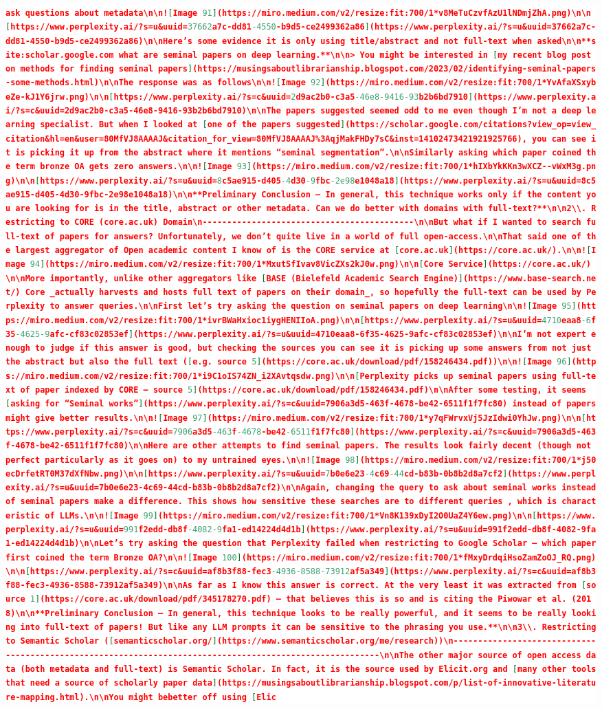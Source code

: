 ```json
ask questions about metadata\n\n![Image 91](https://miro.medium.com/v2/resize:fit:700/1*v8MeTuCzvfAzU1lNDmjZhA.png)\n\n[https://www.perplexity.ai/?s=u&uuid=37662a7c-dd81-4550-b9d5-ce2499362a86](https://www.perplexity.ai/?s=u&uuid=37662a7c-dd81-4550-b9d5-ce2499362a86)\n\nHere’s some evidence it is only using title/abstract and not full-text when asked\n\n**site:scholar.google.com what are seminal papers on deep learning.**\n\n> You might be interested in [my recent blog post on methods for finding seminal papers](https://musingsaboutlibrarianship.blogspot.com/2023/02/identifying-seminal-papers-some-methods.html)\n\nThe response was as follows\n\n![Image 92](https://miro.medium.com/v2/resize:fit:700/1*YvAfaXSxybeZe-kJ1Y6jrw.png)\n\n[https://www.perplexity.ai/?s=c&uuid=2d9ac2b0-c3a5-46e8-9416-93b2b6bd7910](https://www.perplexity.ai/?s=c&uuid=2d9ac2b0-c3a5-46e8-9416-93b2b6bd7910)\n\nThe papers suggested seemed odd to me even though I’m not a deep learning specialist. But when I looked at [one of the papers suggested](https://scholar.google.com/citations?view_op=view_citation&hl=en&user=80MfVJ8AAAAJ&citation_for_view=80MfVJ8AAAAJ%3AqjMakFHDy7sC&inst=14102473421921925766), you can see it is picking it up from the abstract where it mentions “seminal segmentation”.\n\nSimilarly asking which paper coined the term bronze OA gets zero answers.\n\n![Image 93](https://miro.medium.com/v2/resize:fit:700/1*hIXbYkKKn3wXCZ--vWxM3g.png)\n\n[https://www.perplexity.ai/?s=u&uuid=8c5ae915-d405-4d30-9fbc-2e98e1048a18](https://www.perplexity.ai/?s=u&uuid=8c5ae915-d405-4d30-9fbc-2e98e1048a18)\n\n**Preliminary Conclusion — In general, this technique works only if the content you are looking for is in the title, abstract or other metadata. Can we do better with domains with full-text?**\n\n2\\. Restricting to CORE (core.ac.uk) Domain\n-------------------------------------------\n\nBut what if I wanted to search full-text of papers for answers? Unfortunately, we don’t quite live in a world of full open-access.\n\nThat said one of the largest aggregator of Open academic content I know of is the CORE service at [core.ac.uk](https://core.ac.uk/).\n\n![Image 94](https://miro.medium.com/v2/resize:fit:700/1*MxutSfIvav8VicZXs2kJ0w.png)\n\n[Core Service](https://core.ac.uk/)\n\nMore importantly, unlike other aggregators like [BASE (Bielefeld Academic Search Engine)](https://www.base-search.net/) Core _actually harvests and hosts full text of papers on their domain_, so hopefully the full-text can be used by Perplexity to answer queries.\n\nFirst let’s try asking the question on seminal papers on deep learning\n\n![Image 95](https://miro.medium.com/v2/resize:fit:700/1*ivrBWaHxioc1iygHENIIoA.png)\n\n[https://www.perplexity.ai/?s=u&uuid=4710eaa8-6f35-4625-9afc-cf83c02853ef](https://www.perplexity.ai/?s=u&uuid=4710eaa8-6f35-4625-9afc-cf83c02853ef)\n\nI’m not expert enough to judge if this answer is good, but checking the sources you can see it is picking up some answers from not just the abstract but also the full text ([e.g. source 5](https://core.ac.uk/download/pdf/158246434.pdf))\n\n![Image 96](https://miro.medium.com/v2/resize:fit:700/1*i9C1oIS74ZN_i2XAvtqsdw.png)\n\n[Perplexity picks up seminal papers using full-text of paper indexed by CORE — source 5](https://core.ac.uk/download/pdf/158246434.pdf)\n\nAfter some testing, it seems [asking for “Seminal works”](https://www.perplexity.ai/?s=c&uuid=7906a3d5-463f-4678-be42-6511f1f7fc80) instead of papers might give better results.\n\n![Image 97](https://miro.medium.com/v2/resize:fit:700/1*y7qFWrvxVj5JzIdwi0YhJw.png)\n\n[https://www.perplexity.ai/?s=c&uuid=7906a3d5-463f-4678-be42-6511f1f7fc80](https://www.perplexity.ai/?s=c&uuid=7906a3d5-463f-4678-be42-6511f1f7fc80)\n\nHere are other attempts to find seminal papers. The results look fairly decent (though not perfect particularly as it goes on) to my untrained eyes.\n\n![Image 98](https://miro.medium.com/v2/resize:fit:700/1*j50ecDrfetRT0M37dXfNbw.png)\n\n[https://www.perplexity.ai/?s=u&uuid=7b0e6e23-4c69-44cd-b83b-0b8b2d8a7cf2](https://www.perplexity.ai/?s=u&uuid=7b0e6e23-4c69-44cd-b83b-0b8b2d8a7cf2)\n\nAgain, changing the query to ask about seminal works instead of seminal papers make a difference. This shows how sensitive these searches are to different queries , which is characteristic of LLMs.\n\n![Image 99](https://miro.medium.com/v2/resize:fit:700/1*Vn8K139xDyI2O0UaZ4Y6ew.png)\n\n[https://www.perplexity.ai/?s=u&uuid=991f2edd-db8f-4082-9fa1-ed14224d4d1b](https://www.perplexity.ai/?s=u&uuid=991f2edd-db8f-4082-9fa1-ed14224d4d1b)\n\nLet’s try asking the question that Perplexity failed when restricting to Google Scholar — which paper first coined the term Bronze OA?\n\n![Image 100](https://miro.medium.com/v2/resize:fit:700/1*fMxyDrdqiHsoZamZoOJ_RQ.png)\n\n[https://www.perplexity.ai/?s=c&uuid=af8b3f88-fec3-4936-8588-73912af5a349](https://www.perplexity.ai/?s=c&uuid=af8b3f88-fec3-4936-8588-73912af5a349)\n\nAs far as I know this answer is correct. At the very least it was extracted from [source 1](https://core.ac.uk/download/pdf/345178270.pdf) — that believes this is so and is citing the Piwowar et al. (2018)\n\n**Preliminary Conclusion — In general, this technique looks to be really powerful, and it seems to be really looking into full-text of papers! But like any LLM prompts it can be sensitive to the phrasing you use.**\n\n3\\. Restricting to Semantic Scholar ([semanticscholar.org/](https://www.semanticscholar.org/me/research))\n---------------------------------------------------------------------------------------------------------\n\nThe other major source of open access data (both metadata and full-text) is Semantic Scholar. In fact, it is the source used by Elicit.org and [many other tools that need a source of scholarly paper data](https://musingsaboutlibrarianship.blogspot.com/p/list-of-innovative-literature-mapping.html).\n\nYou might bebetter off using [Elic
```